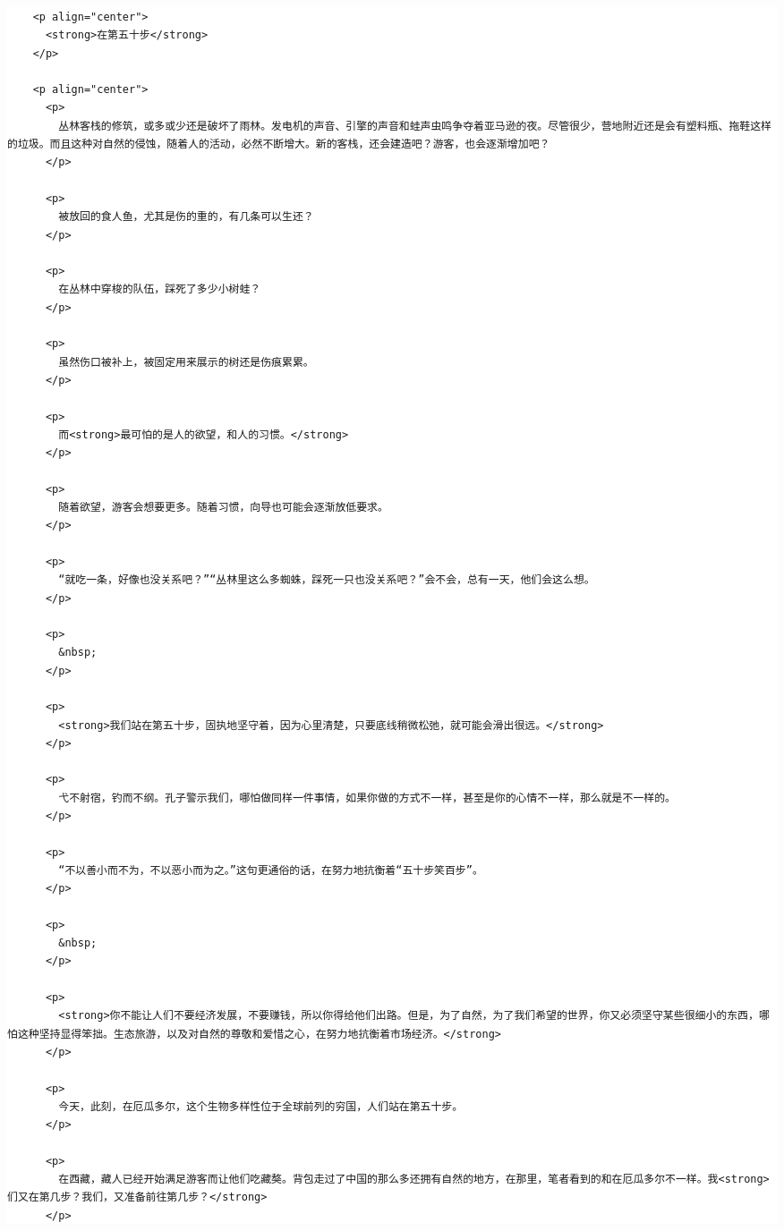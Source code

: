         <p align="center">
          <strong>在第五十步</strong>
        </p>
        
        <p align="center">
          <p>
            丛林客栈的修筑，或多或少还是破坏了雨林。发电机的声音、引擎的声音和蛙声虫鸣争夺着亚马逊的夜。尽管很少，营地附近还是会有塑料瓶、拖鞋这样的垃圾。而且这种对自然的侵蚀，随着人的活动，必然不断增大。新的客栈，还会建造吧？游客，也会逐渐增加吧？
          </p>
          
          <p>
            被放回的食人鱼，尤其是伤的重的，有几条可以生还？
          </p>
          
          <p>
            在丛林中穿梭的队伍，踩死了多少小树蛙？
          </p>
          
          <p>
            虽然伤口被补上，被固定用来展示的树还是伤痕累累。
          </p>
          
          <p>
            而<strong>最可怕的是人的欲望，和人的习惯。</strong>
          </p>
          
          <p>
            随着欲望，游客会想要更多。随着习惯，向导也可能会逐渐放低要求。
          </p>
          
          <p>
            “就吃一条，好像也没关系吧？”“丛林里这么多蜘蛛，踩死一只也没关系吧？”会不会，总有一天，他们会这么想。
          </p>
          
          <p>
            &nbsp;
          </p>
          
          <p>
            <strong>我们站在第五十步，固执地坚守着，因为心里清楚，只要底线稍微松弛，就可能会滑出很远。</strong>
          </p>
          
          <p>
            弋不射宿，钓而不纲。孔子警示我们，哪怕做同样一件事情，如果你做的方式不一样，甚至是你的心情不一样，那么就是不一样的。
          </p>
          
          <p>
            “不以善小而不为，不以恶小而为之。”这句更通俗的话，在努力地抗衡着“五十步笑百步”。
          </p>
          
          <p>
            &nbsp;
          </p>
          
          <p>
            <strong>你不能让人们不要经济发展，不要赚钱，所以你得给他们出路。但是，为了自然，为了我们希望的世界，你又必须坚守某些很细小的东西，哪怕这种坚持显得笨拙。生态旅游，以及对自然的尊敬和爱惜之心，在努力地抗衡着市场经济。</strong>
          </p>
          
          <p>
            今天，此刻，在厄瓜多尔，这个生物多样性位于全球前列的穷国，人们站在第五十步。
          </p>
          
          <p>
            在西藏，藏人已经开始满足游客而让他们吃藏獒。背包走过了中国的那么多还拥有自然的地方，在那里，笔者看到的和在厄瓜多尔不一样。我<strong>们又在第几步？我们，又准备前往第几步？</strong>
          </p>